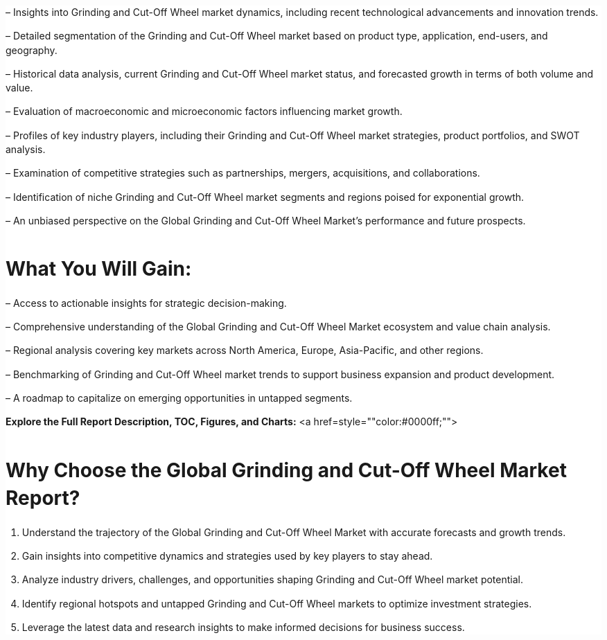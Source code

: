 – Insights into Grinding and Cut-Off Wheel market dynamics, including recent technological advancements and innovation trends.

– Detailed segmentation of the Grinding and Cut-Off Wheel market based on product type, application, end-users, and geography.

– Historical data analysis, current Grinding and Cut-Off Wheel market status, and forecasted growth in terms of both volume and value.

– Evaluation of macroeconomic and microeconomic factors influencing market growth.

– Profiles of key industry players, including their Grinding and Cut-Off Wheel market strategies, product portfolios, and SWOT analysis.

– Examination of competitive strategies such as partnerships, mergers, acquisitions, and collaborations.

– Identification of niche Grinding and Cut-Off Wheel market segments and regions poised for exponential growth.

– An unbiased perspective on the Global Grinding and Cut-Off Wheel Market’s performance and future prospects.

# <strong>What You Will Gain:</strong>

– Access to actionable insights for strategic decision-making.

– Comprehensive understanding of the Global Grinding and Cut-Off Wheel Market ecosystem and value chain analysis.

– Regional analysis covering key markets across North America, Europe, Asia-Pacific, and other regions.

– Benchmarking of Grinding and Cut-Off Wheel market trends to support business expansion and product development.

– A roadmap to capitalize on emerging opportunities in untapped segments.

<strong>Explore the Full Report Description, TOC, Figures, and Charts:</strong>
<a href=style=""color:#0000ff;""></a>

# <strong>Why Choose the Global Grinding and Cut-Off Wheel Market Report?</strong>

1. Understand the trajectory of the Global Grinding and Cut-Off Wheel Market with accurate forecasts and growth trends.

2. Gain insights into competitive dynamics and strategies used by key players to stay ahead.

3. Analyze industry drivers, challenges, and opportunities shaping Grinding and Cut-Off Wheel market potential.

4. Identify regional hotspots and untapped Grinding and Cut-Off Wheel markets to optimize investment strategies.

5. Leverage the latest data and research insights to make informed decisions for business success.
